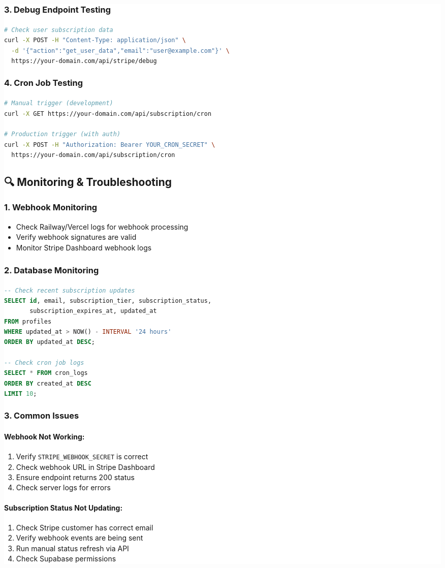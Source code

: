 ### 3. Debug Endpoint Testing

```bash
# Check user subscription data
curl -X POST -H "Content-Type: application/json" \
  -d '{"action":"get_user_data","email":"user@example.com"}' \
  https://your-domain.com/api/stripe/debug
```

### 4. Cron Job Testing

```bash
# Manual trigger (development)
curl -X GET https://your-domain.com/api/subscription/cron

# Production trigger (with auth)
curl -X POST -H "Authorization: Bearer YOUR_CRON_SECRET" \
  https://your-domain.com/api/subscription/cron
```

## 🔍 Monitoring & Troubleshooting

### 1. Webhook Monitoring
- Check Railway/Vercel logs for webhook processing
- Verify webhook signatures are valid
- Monitor Stripe Dashboard webhook logs

### 2. Database Monitoring
```sql
-- Check recent subscription updates
SELECT id, email, subscription_tier, subscription_status, 
       subscription_expires_at, updated_at 
FROM profiles 
WHERE updated_at > NOW() - INTERVAL '24 hours'
ORDER BY updated_at DESC;

-- Check cron job logs
SELECT * FROM cron_logs 
ORDER BY created_at DESC 
LIMIT 10;
```

### 3. Common Issues

#### Webhook Not Working:
1. Verify `STRIPE_WEBHOOK_SECRET` is correct
2. Check webhook URL in Stripe Dashboard
3. Ensure endpoint returns 200 status
4. Check server logs for errors

#### Subscription Status Not Updating:
1. Check Stripe customer has correct email
2. Verify webhook events are being sent
3. Run manual status refresh via API
4. Check Supabase permissions
